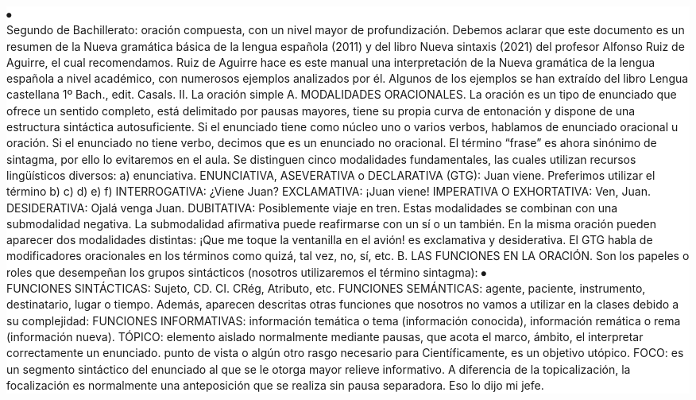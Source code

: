 ⦁	
Segundo de Bachillerato: oración compuesta, con un nivel mayor de profundización.
Debemos aclarar que este documento es un resumen de la Nueva gramática básica de la
lengua española (2011) y del libro Nueva sintaxis (2021) del profesor Alfonso Ruiz de Aguirre, el
cual  recomendamos.  Ruiz  de  Aguirre  hace  es  este  manual  una  interpretación  de  la  Nueva
gramática de la lengua española a nivel académico, con numerosos ejemplos analizados por él.
Algunos de los ejemplos se han extraído del libro Lengua castellana 1º Bach., edit. Casals.
II.  La oración simple
A.  MODALIDADES ORACIONALES.
La  oración  es  un  tipo  de  enunciado  que  ofrece  un  sentido  completo,  está  delimitado  por  pausas
mayores, tiene su propia curva de entonación y dispone de una estructura sintáctica autosuficiente. Si el
enunciado  tiene  como  núcleo  uno  o  varios  verbos,  hablamos  de  enunciado  oracional  u  oración.  Si  el
enunciado  no  tiene  verbo,  decimos  que  es  un  enunciado  no  oracional.  El  término  “frase”  es  ahora
sinónimo de sintagma, por ello lo evitaremos en el aula.
Se distinguen cinco modalidades fundamentales, las cuales utilizan recursos lingüísticos diversos:
a)
enunciativa.
ENUNCIATIVA, ASEVERATIVA o DECLARATIVA (GTG): Juan viene. Preferimos utilizar el término
b)
c)
d)
e)
f)
INTERROGATIVA: ¿Viene Juan?
EXCLAMATIVA: ¡Juan viene!
IMPERATIVA O EXHORTATIVA: Ven, Juan.
DESIDERATIVA: Ojalá venga Juan.
DUBITATIVA: Posiblemente viaje en tren.
Estas modalidades se combinan con una submodalidad negativa. La submodalidad afirmativa puede
reafirmarse  con  un  sí  o  un  también.  En  la  misma  oración  pueden  aparecer  dos  modalidades  distintas:
¡Que me  toque  la ventanilla en el avión! es exclamativa y desiderativa.  El GTG habla de modificadores
oracionales en los términos como quizá, tal vez, no, sí, etc.
B.
LAS FUNCIONES EN LA ORACIÓN.
Son  los  papeles  o  roles  que  desempeñan  los  grupos  sintácticos  (nosotros  utilizaremos  el  término
sintagma):
⦁	
FUNCIONES SINTÁCTICAS: Sujeto, CD. CI. CRég, Atributo, etc.
FUNCIONES SEMÁNTICAS: agente, paciente, instrumento, destinatario, lugar o tiempo.
Además, aparecen descritas otras funciones que nosotros no vamos a utilizar en la clases debido a su
complejidad:
FUNCIONES
INFORMATIVAS:
información
temática  o
tema
(información  conocida),
información remática o rema (información nueva).
TÓPICO:  elemento  aislado  normalmente  mediante  pausas,  que  acota  el  marco,  ámbito,    el
interpretar  correctamente  un  enunciado.
punto  de  vista  o  algún  otro  rasgo  necesario  para
Científicamente, es un objetivo utópico.
FOCO: es un segmento sintáctico del enunciado al que se le otorga mayor relieve informativo.
A diferencia de la topicalización, la focalización es normalmente una anteposición que se realiza sin pausa
separadora. Eso lo dijo mi jefe.